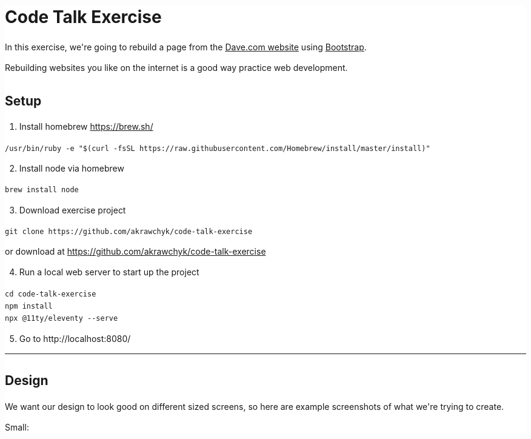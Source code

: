 # Code Talk Exercise

In this exercise, we're going to rebuild a page from the [Dave.com website][1] using [Bootstrap][2].

Rebuilding websites you like on the internet is a good way practice web development.

## Setup

1. Install homebrew https://brew.sh/

```
/usr/bin/ruby -e "$(curl -fsSL https://raw.githubusercontent.com/Homebrew/install/master/install)"
```

2. Install node via homebrew

```
brew install node
```

3. Download exercise project

```
git clone https://github.com/akrawchyk/code-talk-exercise
```

or download at https://github.com/akrawchyk/code-talk-exercise

4. Run a local web server to start up the project

```
cd code-talk-exercise
npm install
npx @11ty/eleventy --serve
```

5. Go to http://localhost:8080/

---

## Design

We want our design to look good on different sized screens, so here are example screenshots of what
we're trying to create.

Small:


[1]: https://dave.com/extra-cash-advances
[2]: https://getbootstrap.com/
[3]: https://getbootstrap.com/docs/5.2/layout/containers/
[4]: https://getbootstrap.com/docs/5.2/layout/grid/
[5]: https://getbootstrap.com/docs/5.2/content/typography/
[6]: https://getbootstrap.com/docs/5.2/content/images/
[7]: https://getbootstrap.com/docs/5.2/components/buttons/
[8]: https://getbootstrap.com/docs/5.2/utilities/spacing/
[9]: https://getbootstrap.com/docs/5.2/utilities/display/